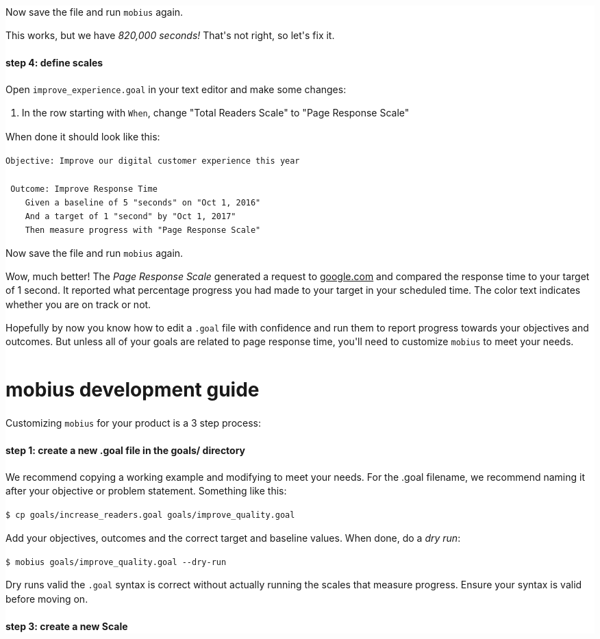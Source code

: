 Now save the file and run `mobius` again.

This works, but we have *820,000 seconds!* That's not right, so let's fix it.


#### step 4: define scales

Open `improve_experience.goal` in your text editor and make some changes:

1. In the row starting with `When`, change "Total Readers Scale" to "Page Response Scale"

When done it should look like this:

```
Objective: Improve our digital customer experience this year

 Outcome: Improve Response Time
    Given a baseline of 5 "seconds" on "Oct 1, 2016"
    And a target of 1 "second" by "Oct 1, 2017"
    Then measure progress with "Page Response Scale"
```

Now save the file and run `mobius` again.

Wow, much better! The *Page Response Scale* generated a request to [google.com](http://google.com) and compared the
response time to your target of 1 second. It reported what percentage progress you had made to your
target in your scheduled time. The color text indicates whether you are on track or not.

Hopefully by now you know how to edit a `.goal` file with confidence and run them to report
progress towards your objectives and outcomes. But unless all of your goals are related to page
response time, you'll need to customize `mobius` to meet your needs.


# mobius development guide

Customizing `mobius` for your product is a 3 step process:


#### step 1: create a new .goal file in the goals/ directory

We recommend copying a working example and modifying to meet your needs. For the .goal filename, we recommend naming it
after your objective or problem statement. Something like this:

    $ cp goals/increase_readers.goal goals/improve_quality.goal

Add your objectives, outcomes and the correct target and baseline values. When done, do a *dry run*:

    $ mobius goals/improve_quality.goal --dry-run

Dry runs valid the `.goal` syntax is correct without actually running the scales that measure progress. Ensure your
syntax is valid before moving on.


#### step 3: create a new Scale
